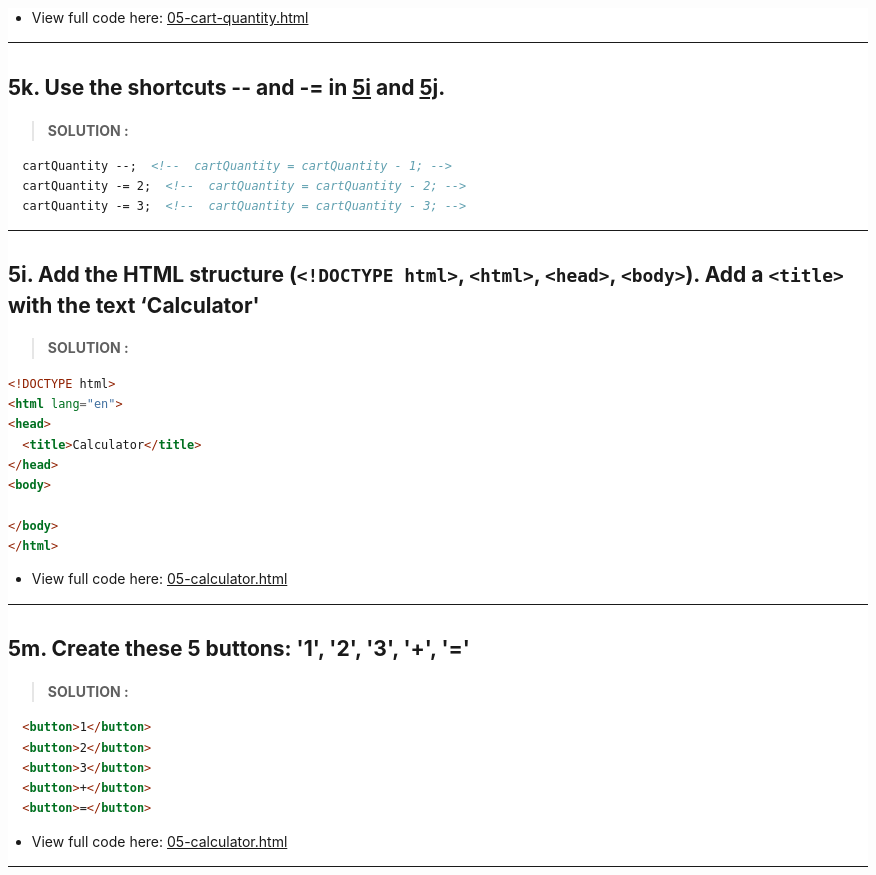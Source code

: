 + View full code here: [05-cart-quantity.html](05-cart-quantity.html)

---

## 5k. Use the shortcuts -- and -= in [5i](#5i-in-the-cart-quantity-project-add-a-button-remove-from-cart-which-decreases-the-cart-quantity-by-1) and [5j](#5j-add-2-buttons--2-and--3-which-decrease-the-quantity-by-2-and-3).

> **SOLUTION :**

```html
  cartQuantity --;  <!--  cartQuantity = cartQuantity - 1; -->
  cartQuantity -= 2;  <!--  cartQuantity = cartQuantity - 2; --> 
  cartQuantity -= 3;  <!--  cartQuantity = cartQuantity - 3; -->
```

---

## 5i. Add the HTML structure (`<!DOCTYPE html>`, `<html>`, `<head>`, `<body>`). Add a `<title>` with the text ‘Calculator'

> **SOLUTION :**

```html
<!DOCTYPE html>
<html lang="en">
<head>
  <title>Calculator</title>
</head>
<body>
  
</body>
</html>
```

+ View full code here: [05-calculator.html](05-calculator.html)

---

## 5m. Create these 5 buttons: '1', '2', '3', '+', '='

> **SOLUTION :**

```html
  <button>1</button>
  <button>2</button>
  <button>3</button>
  <button>+</button>
  <button>=</button>
```

+ View full code here: [05-calculator.html](05-calculator.html)

---